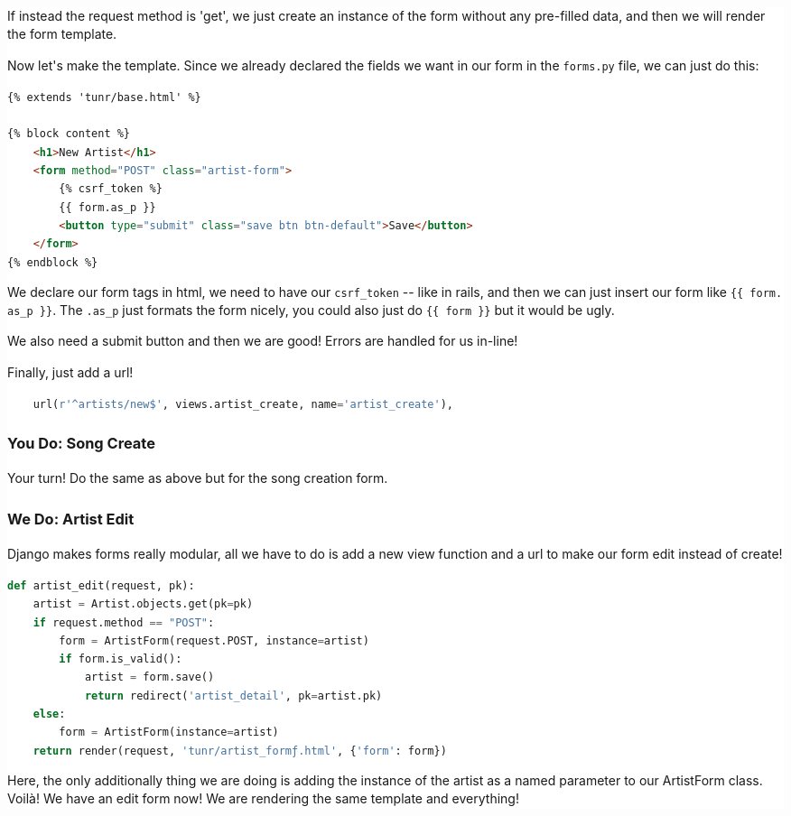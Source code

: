 If instead the request method is 'get', we just create an instance of the form
without any pre-filled data, and then we will render the form template.

Now let's make the template. Since we already declared the fields we want in our
form in the `forms.py` file, we can just do this:

```html
{% extends 'tunr/base.html' %}

{% block content %}
    <h1>New Artist</h1>
    <form method="POST" class="artist-form">
        {% csrf_token %}
        {{ form.as_p }}
        <button type="submit" class="save btn btn-default">Save</button>
    </form>
{% endblock %}
```

We declare our form tags in html, we need to have our `csrf_token` -- like in
rails, and then we can just insert our form like `{{ form.as_p }}`. The `.as_p`
just formats the form nicely, you could also just do `{{ form }}` but it would
be ugly.

We also need a submit button and then we are good! Errors are handled for us
in-line!

Finally, just add a url!

```python
    url(r'^artists/new$', views.artist_create, name='artist_create'),
```

### You Do: Song Create

Your turn! Do the same as above but for the song creation form.

### We Do: Artist Edit

Django makes forms really modular, all we have to do is add a new view function
and a url to make our form edit instead of create!

```python
def artist_edit(request, pk):
    artist = Artist.objects.get(pk=pk)
    if request.method == "POST":
        form = ArtistForm(request.POST, instance=artist)
        if form.is_valid():
            artist = form.save()
            return redirect('artist_detail', pk=artist.pk)
    else:
        form = ArtistForm(instance=artist)
    return render(request, 'tunr/artist_formƒ.html', {'form': form})
```

Here, the only additionally thing we are doing is adding the instance of the
artist as a named parameter to our ArtistForm class. Voilà! We have an edit form
now! We are rendering the same template and everything!
